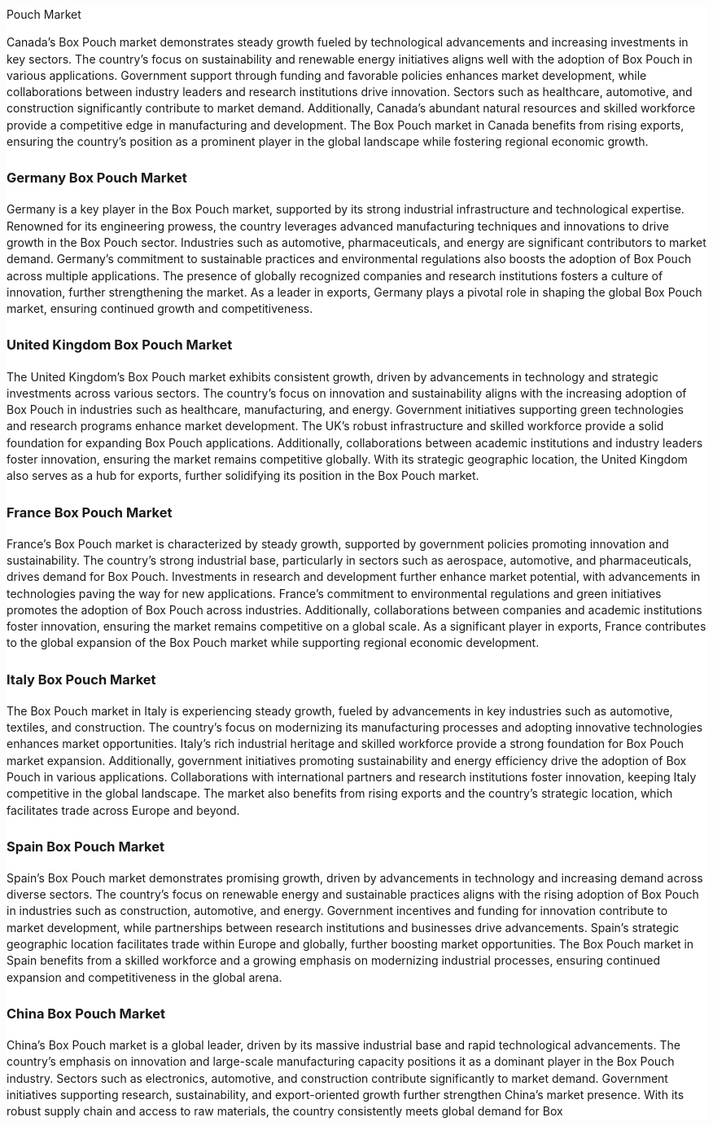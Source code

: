 Pouch Market</h3><p>Canada&rsquo;s Box Pouch market demonstrates steady growth fueled by technological advancements and increasing investments in key sectors. The country&rsquo;s focus on sustainability and renewable energy initiatives aligns well with the adoption of Box Pouch in various applications. Government support through funding and favorable policies enhances market development, while collaborations between industry leaders and research institutions drive innovation. Sectors such as healthcare, automotive, and construction significantly contribute to market demand. Additionally, Canada&rsquo;s abundant natural resources and skilled workforce provide a competitive edge in manufacturing and development. The Box Pouch market in Canada benefits from rising exports, ensuring the country&rsquo;s position as a prominent player in the global landscape while fostering regional economic growth.</p><h3>Germany Box Pouch Market</h3><p>Germany is a key player in the Box Pouch market, supported by its strong industrial infrastructure and technological expertise. Renowned for its engineering prowess, the country leverages advanced manufacturing techniques and innovations to drive growth in the Box Pouch sector. Industries such as automotive, pharmaceuticals, and energy are significant contributors to market demand. Germany&rsquo;s commitment to sustainable practices and environmental regulations also boosts the adoption of Box Pouch across multiple applications. The presence of globally recognized companies and research institutions fosters a culture of innovation, further strengthening the market. As a leader in exports, Germany plays a pivotal role in shaping the global Box Pouch market, ensuring continued growth and competitiveness.</p><h3>United Kingdom Box Pouch Market</h3><p>The United Kingdom&rsquo;s Box Pouch market exhibits consistent growth, driven by advancements in technology and strategic investments across various sectors. The country&rsquo;s focus on innovation and sustainability aligns with the increasing adoption of Box Pouch in industries such as healthcare, manufacturing, and energy. Government initiatives supporting green technologies and research programs enhance market development. The UK&rsquo;s robust infrastructure and skilled workforce provide a solid foundation for expanding Box Pouch applications. Additionally, collaborations between academic institutions and industry leaders foster innovation, ensuring the market remains competitive globally. With its strategic geographic location, the United Kingdom also serves as a hub for exports, further solidifying its position in the Box Pouch market.</p><h3>France Box Pouch Market</h3><p>France&rsquo;s Box Pouch market is characterized by steady growth, supported by government policies promoting innovation and sustainability. The country&rsquo;s strong industrial base, particularly in sectors such as aerospace, automotive, and pharmaceuticals, drives demand for Box Pouch. Investments in research and development further enhance market potential, with advancements in technologies paving the way for new applications. France&rsquo;s commitment to environmental regulations and green initiatives promotes the adoption of Box Pouch across industries. Additionally, collaborations between companies and academic institutions foster innovation, ensuring the market remains competitive on a global scale. As a significant player in exports, France contributes to the global expansion of the Box Pouch market while supporting regional economic development.</p><h3>Italy Box Pouch Market</h3><p>The Box Pouch market in Italy is experiencing steady growth, fueled by advancements in key industries such as automotive, textiles, and construction. The country&rsquo;s focus on modernizing its manufacturing processes and adopting innovative technologies enhances market opportunities. Italy&rsquo;s rich industrial heritage and skilled workforce provide a strong foundation for Box Pouch market expansion. Additionally, government initiatives promoting sustainability and energy efficiency drive the adoption of Box Pouch in various applications. Collaborations with international partners and research institutions foster innovation, keeping Italy competitive in the global landscape. The market also benefits from rising exports and the country&rsquo;s strategic location, which facilitates trade across Europe and beyond.</p><h3>Spain Box Pouch Market</h3><p>Spain&rsquo;s Box Pouch market demonstrates promising growth, driven by advancements in technology and increasing demand across diverse sectors. The country&rsquo;s focus on renewable energy and sustainable practices aligns with the rising adoption of Box Pouch in industries such as construction, automotive, and energy. Government incentives and funding for innovation contribute to market development, while partnerships between research institutions and businesses drive advancements. Spain&rsquo;s strategic geographic location facilitates trade within Europe and globally, further boosting market opportunities. The Box Pouch market in Spain benefits from a skilled workforce and a growing emphasis on modernizing industrial processes, ensuring continued expansion and competitiveness in the global arena.</p><h3>China Box Pouch Market</h3><p>China&rsquo;s Box Pouch market is a global leader, driven by its massive industrial base and rapid technological advancements. The country&rsquo;s emphasis on innovation and large-scale manufacturing capacity positions it as a dominant player in the Box Pouch industry. Sectors such as electronics, automotive, and construction contribute significantly to market demand. Government initiatives supporting research, sustainability, and export-oriented growth further strengthen China&rsquo;s market presence. With its robust supply chain and access to raw materials, the country consistently meets global demand for Box